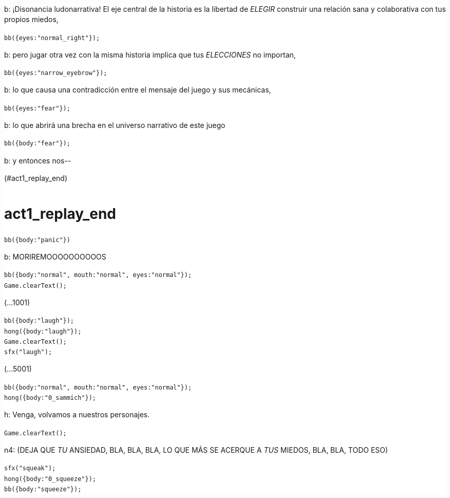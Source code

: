 b: ¡Disonancia ludonarrativa! El eje central de la historia es la libertad de *ELEGIR* construir una relación sana y colaborativa con tus propios miedos,

`bb({eyes:"normal_right"});`

b: pero jugar otra vez con la misma historia implica que tus *ELECCIONES* no importan,

`bb({eyes:"narrow_eyebrow"});`

b: lo que causa una contradicción entre el mensaje del juego y sus mecánicas,

`bb({eyes:"fear"});`

b: lo que abrirá una brecha en el universo narrativo de este juego

`bb({body:"fear"});`

b: y entonces nos--

(#act1_replay_end)


# act1_replay_end

`bb({body:"panic"})`

b: MORIREMOOOOOOOOOOS

```
bb({body:"normal", mouth:"normal", eyes:"normal"});
Game.clearText();
```

(...1001)

```
bb({body:"laugh"});
hong({body:"laugh"});
Game.clearText();
sfx("laugh");
```

(...5001)

```
bb({body:"normal", mouth:"normal", eyes:"normal"});
hong({body:"0_sammich"});
```

h: Venga, volvamos a nuestros personajes.

```
Game.clearText();
```

n4: (DEJA QUE _TU_ ANSIEDAD, BLA, BLA, BLA, LO QUE MÁS SE ACERQUE A _TUS_ MIEDOS, BLA, BLA, TODO ESO)

```
sfx("squeak");
hong({body:"0_squeeze"});
bb({body:"squeeze"});
```
